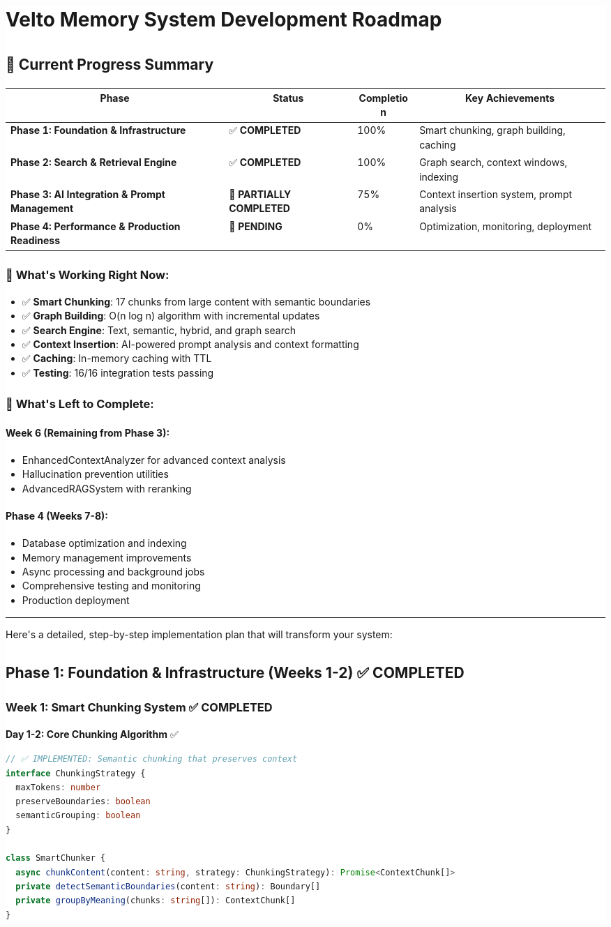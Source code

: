 # Velto Memory System Development Roadmap

## 🎯 **Current Progress Summary**

| Phase | Status | Completion | Key Achievements |
|-------|--------|------------|------------------|
| **Phase 1: Foundation & Infrastructure** | ✅ **COMPLETED** | 100% | Smart chunking, graph building, caching |
| **Phase 2: Search & Retrieval Engine** | ✅ **COMPLETED** | 100% | Graph search, context windows, indexing |
| **Phase 3: AI Integration & Prompt Management** | 🔄 **PARTIALLY COMPLETED** | 75% | Context insertion system, prompt analysis |
| **Phase 4: Performance & Production Readiness** | 🔄 **PENDING** | 0% | Optimization, monitoring, deployment |

### 🚀 **What's Working Right Now:**
- ✅ **Smart Chunking**: 17 chunks from large content with semantic boundaries
- ✅ **Graph Building**: O(n log n) algorithm with incremental updates
- ✅ **Search Engine**: Text, semantic, hybrid, and graph search
- ✅ **Context Insertion**: AI-powered prompt analysis and context formatting
- ✅ **Caching**: In-memory caching with TTL
- ✅ **Testing**: 16/16 integration tests passing

### 🔄 **What's Left to Complete:**

#### **Week 6 (Remaining from Phase 3):**
- EnhancedContextAnalyzer for advanced context analysis
- Hallucination prevention utilities
- AdvancedRAGSystem with reranking

#### **Phase 4 (Weeks 7-8):**
- Database optimization and indexing
- Memory management improvements
- Async processing and background jobs
- Comprehensive testing and monitoring
- Production deployment

---

Here's a detailed, step-by-step implementation plan that will transform your system:

## Phase 1: Foundation & Infrastructure (Weeks 1-2) ✅ **COMPLETED**

### Week 1: Smart Chunking System ✅ **COMPLETED**
**Day 1-2: Core Chunking Algorithm** ✅
```typescript
// ✅ IMPLEMENTED: Semantic chunking that preserves context
interface ChunkingStrategy {
  maxTokens: number
  preserveBoundaries: boolean
  semanticGrouping: boolean
}

class SmartChunker {
  async chunkContent(content: string, strategy: ChunkingStrategy): Promise<ContextChunk[]>
  private detectSemanticBoundaries(content: string): Boundary[]
  private groupByMeaning(chunks: string[]): ContextChunk[]
}
```
